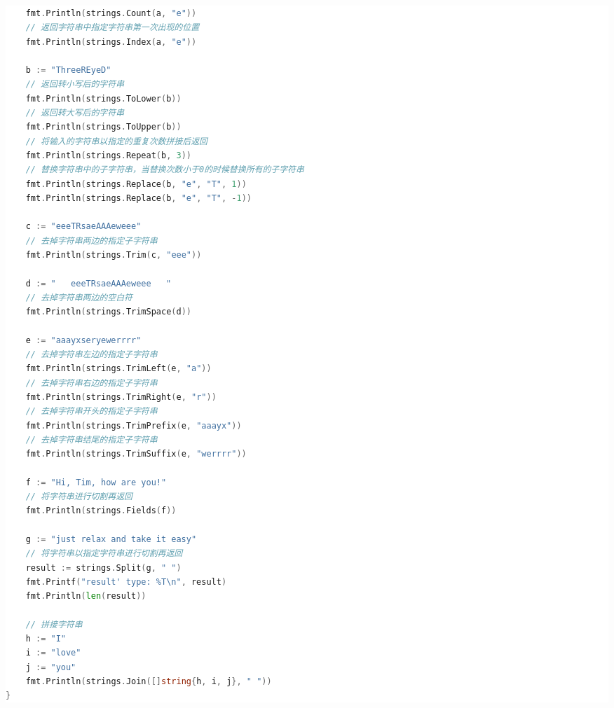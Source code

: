 ```go
	fmt.Println(strings.Count(a, "e"))
	// 返回字符串中指定字符串第一次出现的位置
	fmt.Println(strings.Index(a, "e"))

	b := "ThreeREyeD"
	// 返回转小写后的字符串
	fmt.Println(strings.ToLower(b))
	// 返回转大写后的字符串
	fmt.Println(strings.ToUpper(b))
	// 将输入的字符串以指定的重复次数拼接后返回
	fmt.Println(strings.Repeat(b, 3))
	// 替换字符串中的子字符串，当替换次数小于0的时候替换所有的子字符串
	fmt.Println(strings.Replace(b, "e", "T", 1))
	fmt.Println(strings.Replace(b, "e", "T", -1))

	c := "eeeTRsaeAAAeweee"
	// 去掉字符串两边的指定子字符串
	fmt.Println(strings.Trim(c, "eee"))

	d := "   eeeTRsaeAAAeweee   "
	// 去掉字符串两边的空白符
	fmt.Println(strings.TrimSpace(d))

	e := "aaayxseryewerrrr"
	// 去掉字符串左边的指定子字符串
	fmt.Println(strings.TrimLeft(e, "a"))
	// 去掉字符串右边的指定子字符串
	fmt.Println(strings.TrimRight(e, "r"))
	// 去掉字符串开头的指定子字符串
	fmt.Println(strings.TrimPrefix(e, "aaayx"))
	// 去掉字符串结尾的指定子字符串
	fmt.Println(strings.TrimSuffix(e, "werrrr"))

	f := "Hi, Tim, how are you!"
	// 将字符串进行切割再返回
	fmt.Println(strings.Fields(f))

	g := "just relax and take it easy"
	// 将字符串以指定字符串进行切割再返回
	result := strings.Split(g, " ")
	fmt.Printf("result' type: %T\n", result)
	fmt.Println(len(result))

	// 拼接字符串
	h := "I"
	i := "love"
	j := "you"
	fmt.Println(strings.Join([]string{h, i, j}, " "))
}

```
